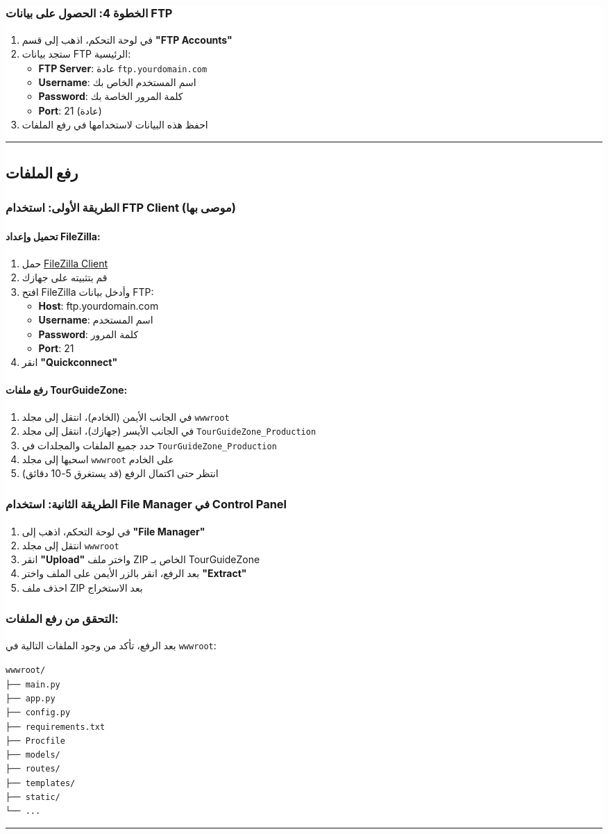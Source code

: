 ### الخطوة 4: الحصول على بيانات FTP

1. في لوحة التحكم، اذهب إلى قسم **"FTP Accounts"**
2. ستجد بيانات FTP الرئيسية:
   - **FTP Server**: عادة `ftp.yourdomain.com`
   - **Username**: اسم المستخدم الخاص بك
   - **Password**: كلمة المرور الخاصة بك
   - **Port**: 21 (عادة)
3. احفظ هذه البيانات لاستخدامها في رفع الملفات

---

## رفع الملفات

### الطريقة الأولى: استخدام FTP Client (موصى بها)

#### تحميل وإعداد FileZilla:

1. حمل [FileZilla Client](https://filezilla-project.org/download.php?type=client)
2. قم بتثبيته على جهازك
3. افتح FileZilla وأدخل بيانات FTP:
   - **Host**: ftp.yourdomain.com
   - **Username**: اسم المستخدم
   - **Password**: كلمة المرور
   - **Port**: 21
4. انقر **"Quickconnect"**

#### رفع ملفات TourGuideZone:

1. في الجانب الأيمن (الخادم)، انتقل إلى مجلد `wwwroot`
2. في الجانب الأيسر (جهازك)، انتقل إلى مجلد `TourGuideZone_Production`
3. حدد جميع الملفات والمجلدات في `TourGuideZone_Production`
4. اسحبها إلى مجلد `wwwroot` على الخادم
5. انتظر حتى اكتمال الرفع (قد يستغرق 5-10 دقائق)

### الطريقة الثانية: استخدام File Manager في Control Panel

1. في لوحة التحكم، اذهب إلى **"File Manager"**
2. انتقل إلى مجلد `wwwroot`
3. انقر **"Upload"** واختر ملف ZIP الخاص بـ TourGuideZone
4. بعد الرفع، انقر بالزر الأيمن على الملف واختر **"Extract"**
5. احذف ملف ZIP بعد الاستخراج

### التحقق من رفع الملفات:

بعد الرفع، تأكد من وجود الملفات التالية في `wwwroot`:

```
wwwroot/
├── main.py
├── app.py
├── config.py
├── requirements.txt
├── Procfile
├── models/
├── routes/
├── templates/
├── static/
└── ...
```

---